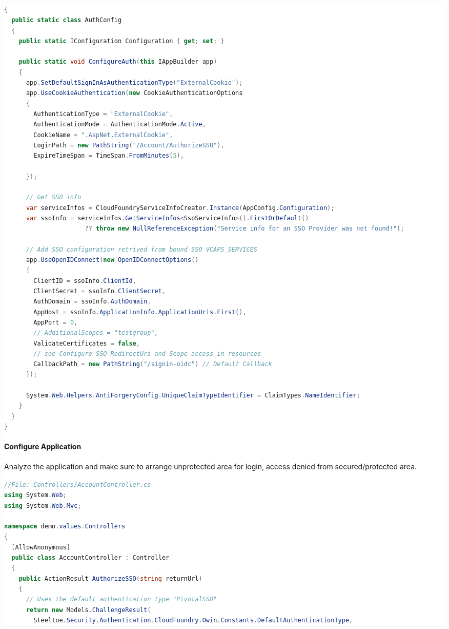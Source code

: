```c#
{
  public static class AuthConfig
  {
    public static IConfiguration Configuration { get; set; }

    public static void ConfigureAuth(this IAppBuilder app)
    {
      app.SetDefaultSignInAsAuthenticationType("ExternalCookie");
      app.UseCookieAuthentication(new CookieAuthenticationOptions
      {
        AuthenticationType = "ExternalCookie",
        AuthenticationMode = AuthenticationMode.Active,
        CookieName = ".AspNet.ExternalCookie",
        LoginPath = new PathString("/Account/AuthorizeSSO"),
        ExpireTimeSpan = TimeSpan.FromMinutes(5),

      });

      // Get SSO info
      var serviceInfos = CloudFoundryServiceInfoCreator.Instance(AppConfig.Configuration);
      var ssoInfo = serviceInfos.GetServiceInfos<SsoServiceInfo>().FirstOrDefault()
                      ?? throw new NullReferenceException("Service info for an SSO Provider was not found!");

      // Add SSO configuration retrived from bound SSO VCAPS_SERVICES
      app.UseOpenIDConnect(new OpenIDConnectOptions()
      {
        ClientID = ssoInfo.ClientId,
        ClientSecret = ssoInfo.ClientSecret,
        AuthDomain = ssoInfo.AuthDomain,
        AppHost = ssoInfo.ApplicationInfo.ApplicationUris.First(),
        AppPort = 0,
        // AdditionalScopes = "testgroup",
        ValidateCertificates = false,
        // see Configure SSO RedirectUri and Scope access in resources
        CallbackPath = new PathString("/signin-oidc") // Default Callback
      });

      System.Web.Helpers.AntiForgeryConfig.UniqueClaimTypeIdentifier = ClaimTypes.NameIdentifier;
    }
  }
}
```

#### Configure Application

Analyze the application and make sure to arrange unprotected area for login, access denied from secured/protected area.

```c#
//File: Controllers/AccountController.cs
using System.Web;
using System.Web.Mvc;

namespace demo.values.Controllers
{
  [AllowAnonymous]
  public class AccountController : Controller
  {
    public ActionResult AuthorizeSSO(string returnUrl)
    {
      // Uses the default authentication type "PivotalSSO"
      return new Models.ChallengeResult(
        Steeltoe.Security.Authentication.CloudFoundry.Owin.Constants.DefaultAuthenticationType,
```

[oidc]: https://openid.net/specs/openid-connect-basic-1_0.html "OIDC Implicit flow"
[pcfsso]: https://docs.pivotal.io/p-identity/1-3/configure-apps/web-app.html "PCF SSO"
[websso]: https://docs.pivotal.io/p-identity/1-3/getting-started.html#install "Setup SSO"
[sso]:  /images/cookbooks/dotnet/sso_img/detailed_sso_flow.png "Detailed SSO Flow"
[owin]: http://www.c-sharpcorner.com/UploadFile/4b0136/introduction-of-owin-startup-class-in-visual-studio-2013-rc/ "OWIN Startup class"
[oidcazure]: http://www.cloudidentity.com/blog/2014/07/24/protecting-an-asp-net-webforms-app-with-openid-connect-and-azure-ad/ "OIDC for WebForms"
[roleprov]: https://www.codeproject.com/Articles/607392/Custom-Role-Providers "Custom Role Providers"
[implroleprov]: https://msdn.microsoft.com/en-us/library/8fw7xh74.aspx "Implementing Role Providers"
[ssolib]: https://github.com/pivotalservices/Manulife-App-Replatforming/tree/master/net-libraries/owin-oidc
[12factors]: https://en.wikipedia.org/wiki/Twelve-Factor_App_methodology